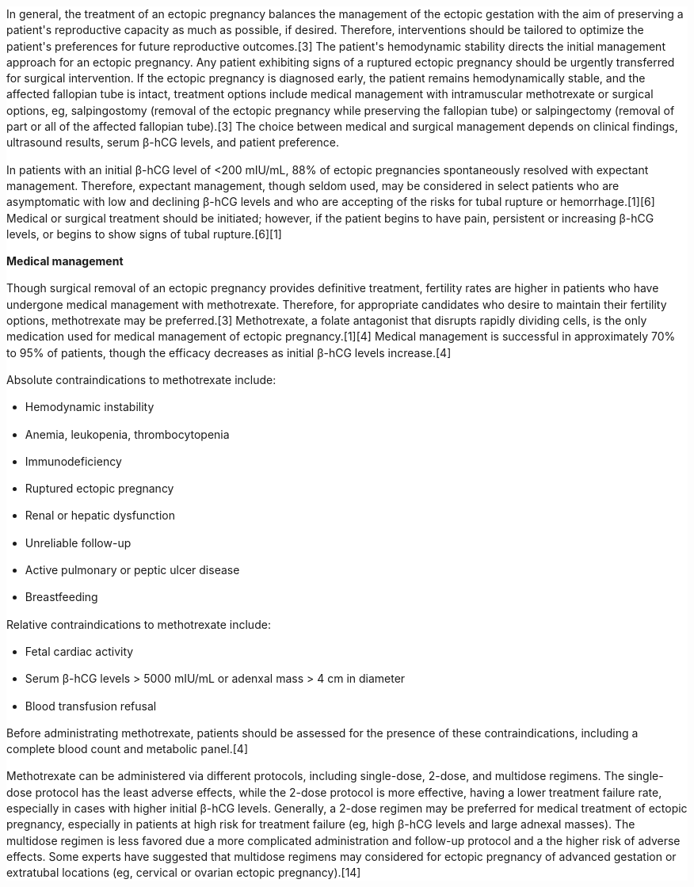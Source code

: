 In general, the treatment of an ectopic pregnancy balances the management of the ectopic gestation with the aim of preserving a patient's reproductive capacity as much as possible, if desired. Therefore, interventions should be tailored to optimize the patient's preferences for future reproductive outcomes.[3] The patient's hemodynamic stability directs the initial management approach for an ectopic pregnancy. Any patient exhibiting signs of a ruptured ectopic pregnancy should be urgently transferred for surgical intervention. If the ectopic pregnancy is diagnosed early, the patient remains hemodynamically stable, and the affected fallopian tube is intact, treatment options include medical management with intramuscular methotrexate or surgical options, eg, salpingostomy (removal of the ectopic pregnancy while preserving the fallopian tube) or salpingectomy (removal of part or all of the affected fallopian tube).[3] The choice between medical and surgical management depends on clinical findings, ultrasound results, serum β-hCG levels, and patient preference.

In patients with an initial β-hCG level of <200 mIU/mL, 88% of ectopic pregnancies spontaneously resolved with expectant management. Therefore, expectant management, though seldom used, may be considered in select patients who are asymptomatic with low and declining β-hCG levels and who are accepting of the risks for tubal rupture or hemorrhage.[1][6] Medical or surgical treatment should be initiated; however, if the patient begins to have pain, persistent or increasing β-hCG levels, or begins to show signs of tubal rupture.[6][1]

**Medical management**

Though surgical removal of an ectopic pregnancy provides definitive treatment, fertility rates are higher in patients who have undergone medical management with methotrexate. Therefore, for appropriate candidates who desire to maintain their fertility options, methotrexate may be preferred.[3] Methotrexate, a folate antagonist that disrupts rapidly dividing cells, is the only medication used for medical management of ectopic pregnancy.[1][4] Medical management is successful in approximately 70% to 95% of patients, though the efficacy decreases as initial β-hCG levels increase.[4]

Absolute contraindications to methotrexate include:

  * Hemodynamic instability

  * Anemia, leukopenia, thrombocytopenia

  * Immunodeficiency

  * Ruptured ectopic pregnancy

  * Renal or hepatic dysfunction

  * Unreliable follow-up

  * Active pulmonary or peptic ulcer disease

  * Breastfeeding

Relative contraindications to methotrexate include:

  * Fetal cardiac activity

  * Serum β-hCG levels > 5000 mIU/mL or adenxal mass > 4 cm in diameter

  * Blood transfusion refusal

Before administrating methotrexate, patients should be assessed for the presence of these contraindications, including a complete blood count and metabolic panel.[4]

Methotrexate can be administered via different protocols, including single-dose, 2-dose, and multidose regimens. The single-dose protocol has the least adverse effects, while the 2-dose protocol is more effective, having a lower treatment failure rate, especially in cases with higher initial β-hCG levels. Generally, a 2-dose regimen may be preferred for medical treatment of ectopic pregnancy, especially in patients at high risk for treatment failure (eg, high β-hCG levels and large adnexal masses). The multidose regimen is less favored due a more complicated administration and follow-up protocol and a the higher risk of adverse effects. Some experts have suggested that multidose regimens may considered for ectopic pregnancy of advanced gestation or extratubal locations (eg, cervical or ovarian ectopic pregnancy).[14]
